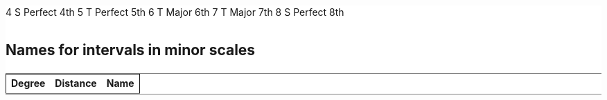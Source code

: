 
<tr>
<td class="org-right">4</td>
<td class="org-left">S</td>
<td class="org-left">Perfect 4th</td>
</tr>


<tr>
<td class="org-right">5</td>
<td class="org-left">T</td>
<td class="org-left">Perfect 5th</td>
</tr>


<tr>
<td class="org-right">6</td>
<td class="org-left">T</td>
<td class="org-left">Major 6th</td>
</tr>


<tr>
<td class="org-right">7</td>
<td class="org-left">T</td>
<td class="org-left">Major 7th</td>
</tr>


<tr>
<td class="org-right">8</td>
<td class="org-left">S</td>
<td class="org-left">Perfect 8th</td>
</tr>
</tbody>
</table>


## Names for intervals in minor scales

<table border="2" cellspacing="0" cellpadding="6" rules="groups" frame="hsides">


<colgroup>
<col  class="org-right" />

<col  class="org-left" />

<col  class="org-left" />
</colgroup>
<thead>
<tr>
<th scope="col" class="org-right">Degree</th>
<th scope="col" class="org-left">Distance</th>
<th scope="col" class="org-left">Name</th>
</tr>
</thead>
